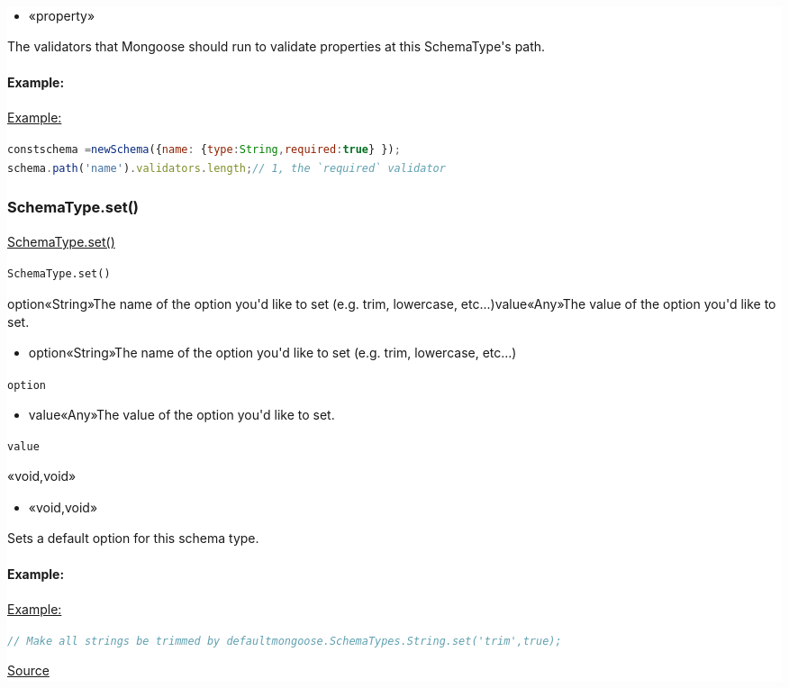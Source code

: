- «property»


The validators that Mongoose should run to validate properties at this SchemaType's path.


#### Example:

[Example:](#example)


```javascript
constschema =newSchema({name: {type:String,required:true} });
schema.path('name').validators.length;// 1, the `required` validator
```


### SchemaType.set()

[SchemaType.set()](#SchemaType.set())

`SchemaType.set()`

option«String»The name of the option you'd like to set (e.g. trim, lowercase, etc...)value«Any»The value of the option you'd like to set.

- option«String»The name of the option you'd like to set (e.g. trim, lowercase, etc...)

`option`
- value«Any»The value of the option you'd like to set.

`value`

«void,void»

- «void,void»


Sets a default option for this schema type.


#### Example:

[Example:](#example)


```javascript
// Make all strings be trimmed by defaultmongoose.SchemaTypes.String.set('trim',true);
```


[Source](https://mongoosejs.com/docs/api/schematype.html#SchemaType.prototype.immutable)